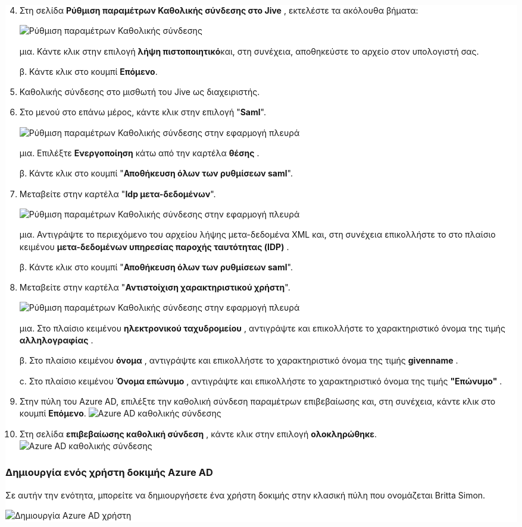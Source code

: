4. Στη σελίδα **Ρύθμιση παραμέτρων Καθολικής σύνδεσης στο Jive** , εκτελέστε τα ακόλουθα βήματα:

    ![Ρύθμιση παραμέτρων Καθολικής σύνδεσης](./media/active-directory-saas-jive-tutorial/tutorial_jive_05.png)

    μια. Κάντε κλικ στην επιλογή **λήψη πιστοποιητικό**και, στη συνέχεια, αποθηκεύστε το αρχείο στον υπολογιστή σας.

    β. Κάντε κλικ στο κουμπί **Επόμενο**.


5. Καθολικής σύνδεσης στο μισθωτή του Jive ως διαχειριστής.

6. Στο μενού στο επάνω μέρος, κάντε κλικ στην επιλογή "**Saml**".

    ![Ρύθμιση παραμέτρων Καθολικής σύνδεσης στην εφαρμογή πλευρά](./media/active-directory-saas-jive-tutorial/tutorial_jive_002.png)

    μια. Επιλέξτε **Ενεργοποίηση** κάτω από την καρτέλα **θέσης** .

    β. Κάντε κλικ στο κουμπί "**Αποθήκευση όλων των ρυθμίσεων saml**".

7. Μεταβείτε στην καρτέλα "**Idp μετα-δεδομένων**".

    ![Ρύθμιση παραμέτρων Καθολικής σύνδεσης στην εφαρμογή πλευρά](./media/active-directory-saas-jive-tutorial/tutorial_jive_003.png)

    μια. Αντιγράψτε το περιεχόμενο του αρχείου λήψης μετα-δεδομένα XML και, στη συνέχεια επικολλήστε το στο πλαίσιο κειμένου **μετα-δεδομένων υπηρεσίας παροχής ταυτότητας (IDP)** .

    β. Κάντε κλικ στο κουμπί "**Αποθήκευση όλων των ρυθμίσεων saml**". 

8. Μεταβείτε στην καρτέλα "**Αντιστοίχιση χαρακτηριστικού χρήστη**".

    ![Ρύθμιση παραμέτρων Καθολικής σύνδεσης στην εφαρμογή πλευρά](./media/active-directory-saas-jive-tutorial/tutorial_jive_004.png)

    μια. Στο πλαίσιο κειμένου **ηλεκτρονικού ταχυδρομείου** , αντιγράψτε και επικολλήστε το χαρακτηριστικό όνομα της τιμής **αλληλογραφίας** .

    β. Στο πλαίσιο κειμένου **όνομα** , αντιγράψτε και επικολλήστε το χαρακτηριστικό όνομα της τιμής **givenname** .

    c. Στο πλαίσιο κειμένου **Όνομα επώνυμο** , αντιγράψτε και επικολλήστε το χαρακτηριστικό όνομα της τιμής **"Επώνυμο"** .
    
9. Στην πύλη του Azure AD, επιλέξτε την καθολική σύνδεση παραμέτρων επιβεβαίωσης και, στη συνέχεια, κάντε κλικ στο κουμπί **Επόμενο**.
![Azure AD καθολικής σύνδεσης][10]

10. Στη σελίδα **επιβεβαίωσης καθολική σύνδεση** , κάντε κλικ στην επιλογή **ολοκληρώθηκε**.  
  ![Azure AD καθολικής σύνδεσης][11]


### <a name="creating-an-azure-ad-test-user"></a>Δημιουργία ενός χρήστη δοκιμής Azure AD
Σε αυτήν την ενότητα, μπορείτε να δημιουργήσετε ένα χρήστη δοκιμής στην κλασική πύλη που ονομάζεται Britta Simon.


![Δημιουργία Azure AD χρήστη][20]


[1]: ./media/active-directory-saas-jive-tutorial/tutorial_general_01.png
[2]: ./media/active-directory-saas-jive-tutorial/tutorial_general_02.png
[3]: ./media/active-directory-saas-jive-tutorial/tutorial_general_03.png
[4]: ./media/active-directory-saas-jive-tutorial/tutorial_general_04.png
[6]: ./media/active-directory-saas-jive-tutorial/tutorial_general_05.png
[10]: ./media/active-directory-saas-jive-tutorial/tutorial_general_06.png
[11]: ./media/active-directory-saas-jive-tutorial/tutorial_general_07.png
[20]: ./media/active-directory-saas-jive-tutorial/tutorial_general_100.png
[200]: ./media/active-directory-saas-jive-tutorial/tutorial_general_200.png
[201]: ./media/active-directory-saas-jive-tutorial/tutorial_general_201.png
[203]: ./media/active-directory-saas-jive-tutorial/tutorial_general_203.png
[204]: ./media/active-directory-saas-jive-tutorial/tutorial_general_204.png
[205]: ./media/active-directory-saas-jive-tutorial/tutorial_general_205.png